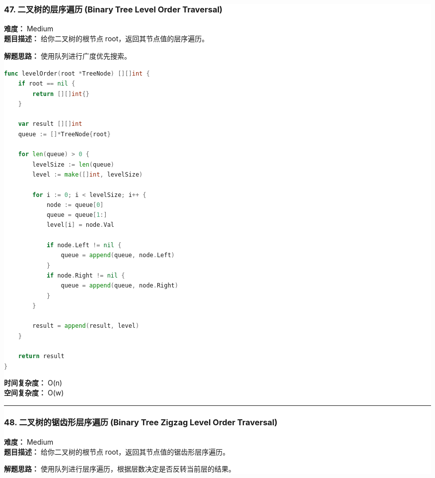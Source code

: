 
### 47. 二叉树的层序遍历 (Binary Tree Level Order Traversal)
**难度：** Medium  
**题目描述：** 给你二叉树的根节点 root，返回其节点值的层序遍历。

**解题思路：**
使用队列进行广度优先搜索。

```go
func levelOrder(root *TreeNode) [][]int {
    if root == nil {
        return [][]int{}
    }
    
    var result [][]int
    queue := []*TreeNode{root}
    
    for len(queue) > 0 {
        levelSize := len(queue)
        level := make([]int, levelSize)
        
        for i := 0; i < levelSize; i++ {
            node := queue[0]
            queue = queue[1:]
            level[i] = node.Val
            
            if node.Left != nil {
                queue = append(queue, node.Left)
            }
            if node.Right != nil {
                queue = append(queue, node.Right)
            }
        }
        
        result = append(result, level)
    }
    
    return result
}
```

**时间复杂度：** O(n)  
**空间复杂度：** O(w)

---

### 48. 二叉树的锯齿形层序遍历 (Binary Tree Zigzag Level Order Traversal)
**难度：** Medium  
**题目描述：** 给你二叉树的根节点 root，返回其节点值的锯齿形层序遍历。

**解题思路：**
使用队列进行层序遍历，根据层数决定是否反转当前层的结果。
